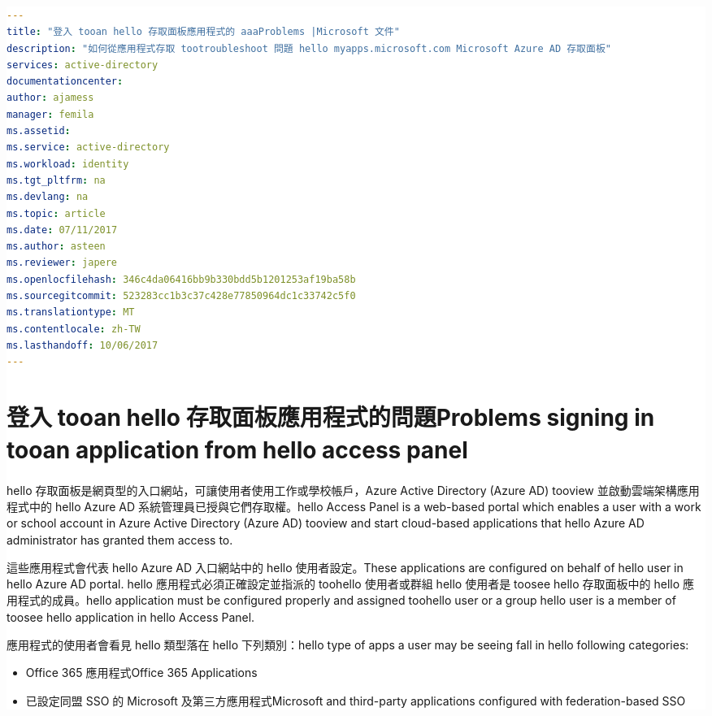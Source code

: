 ```yaml
---
title: "登入 tooan hello 存取面板應用程式的 aaaProblems |Microsoft 文件"
description: "如何從應用程式存取 tootroubleshoot 問題 hello myapps.microsoft.com Microsoft Azure AD 存取面板"
services: active-directory
documentationcenter: 
author: ajamess
manager: femila
ms.assetid: 
ms.service: active-directory
ms.workload: identity
ms.tgt_pltfrm: na
ms.devlang: na
ms.topic: article
ms.date: 07/11/2017
ms.author: asteen
ms.reviewer: japere
ms.openlocfilehash: 346c4da06416bb9b330bdd5b1201253af19ba58b
ms.sourcegitcommit: 523283cc1b3c37c428e77850964dc1c33742c5f0
ms.translationtype: MT
ms.contentlocale: zh-TW
ms.lasthandoff: 10/06/2017
---
```

# <a name="problems-signing-in-tooan-application-from-hello-access-panel"></a><span data-ttu-id="5dbac-103">登入 tooan hello 存取面板應用程式的問題</span><span class="sxs-lookup"><span data-stu-id="5dbac-103">Problems signing in tooan application from hello access panel</span></span>

<span data-ttu-id="5dbac-104">hello 存取面板是網頁型的入口網站，可讓使用者使用工作或學校帳戶，Azure Active Directory (Azure AD) tooview 並啟動雲端架構應用程式中的 hello Azure AD 系統管理員已授與它們存取權。</span><span class="sxs-lookup"><span data-stu-id="5dbac-104">hello Access Panel is a web-based portal which enables a user with a work or school account in Azure Active Directory (Azure AD) tooview and start cloud-based applications that hello Azure AD administrator has granted them access to.</span></span> 

<span data-ttu-id="5dbac-105">這些應用程式會代表 hello Azure AD 入口網站中的 hello 使用者設定。</span><span class="sxs-lookup"><span data-stu-id="5dbac-105">These applications are configured on behalf of hello user in hello Azure AD portal.</span></span> <span data-ttu-id="5dbac-106">hello 應用程式必須正確設定並指派的 toohello 使用者或群組 hello 使用者是 toosee hello 存取面板中的 hello 應用程式的成員。</span><span class="sxs-lookup"><span data-stu-id="5dbac-106">hello application must be configured properly and assigned toohello user or a group hello user is a member of toosee hello application in hello Access Panel.</span></span>

<span data-ttu-id="5dbac-107">應用程式的使用者會看見 hello 類型落在 hello 下列類別：</span><span class="sxs-lookup"><span data-stu-id="5dbac-107">hello type of apps a user may be seeing fall in hello following categories:</span></span>

-   <span data-ttu-id="5dbac-108">Office 365 應用程式</span><span class="sxs-lookup"><span data-stu-id="5dbac-108">Office 365 Applications</span></span>

-   <span data-ttu-id="5dbac-109">已設定同盟 SSO 的 Microsoft 及第三方應用程式</span><span class="sxs-lookup"><span data-stu-id="5dbac-109">Microsoft and third-party applications configured with federation-based SSO</span></span>
